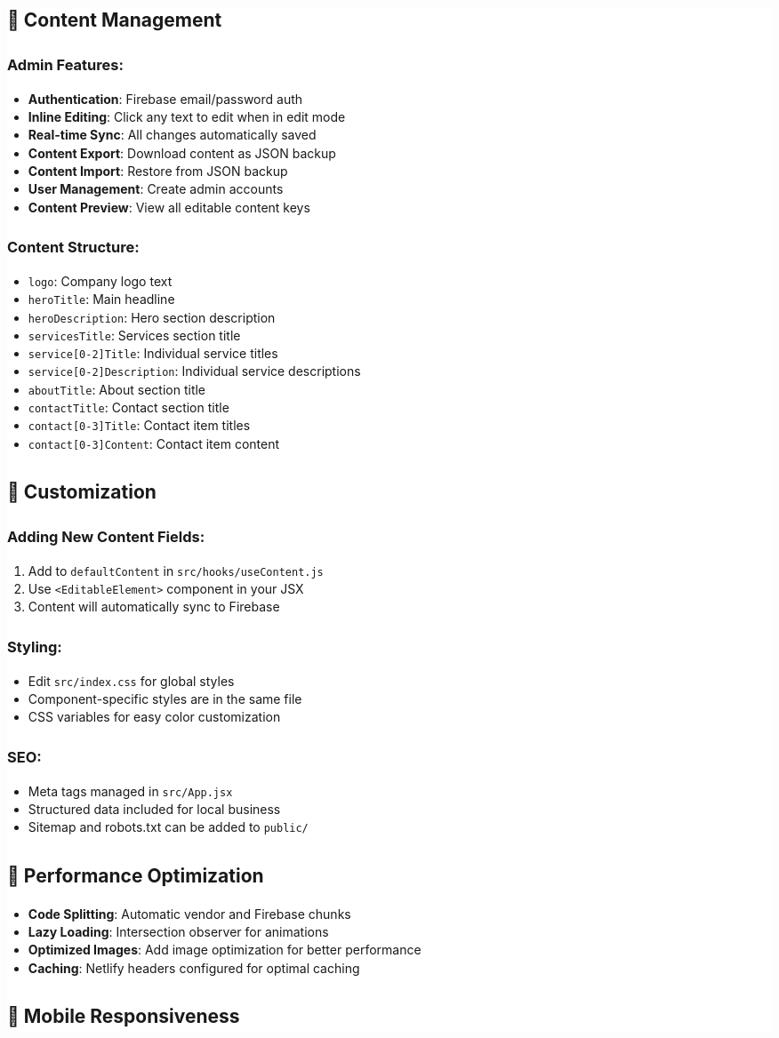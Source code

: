 ## 🎨 Content Management

### Admin Features:
- **Authentication**: Firebase email/password auth
- **Inline Editing**: Click any text to edit when in edit mode
- **Real-time Sync**: All changes automatically saved
- **Content Export**: Download content as JSON backup
- **Content Import**: Restore from JSON backup
- **User Management**: Create admin accounts
- **Content Preview**: View all editable content keys

### Content Structure:
- `logo`: Company logo text
- `heroTitle`: Main headline
- `heroDescription`: Hero section description
- `servicesTitle`: Services section title
- `service[0-2]Title`: Individual service titles
- `service[0-2]Description`: Individual service descriptions
- `aboutTitle`: About section title
- `contactTitle`: Contact section title
- `contact[0-3]Title`: Contact item titles
- `contact[0-3]Content`: Contact item content

## 🔧 Customization

### Adding New Content Fields:
1. Add to `defaultContent` in `src/hooks/useContent.js`
2. Use `<EditableElement>` component in your JSX
3. Content will automatically sync to Firebase

### Styling:
- Edit `src/index.css` for global styles
- Component-specific styles are in the same file
- CSS variables for easy color customization

### SEO:
- Meta tags managed in `src/App.jsx`
- Structured data included for local business
- Sitemap and robots.txt can be added to `public/`

## 🚀 Performance Optimization

- **Code Splitting**: Automatic vendor and Firebase chunks
- **Lazy Loading**: Intersection observer for animations
- **Optimized Images**: Add image optimization for better performance
- **Caching**: Netlify headers configured for optimal caching

## 📱 Mobile Responsiveness
